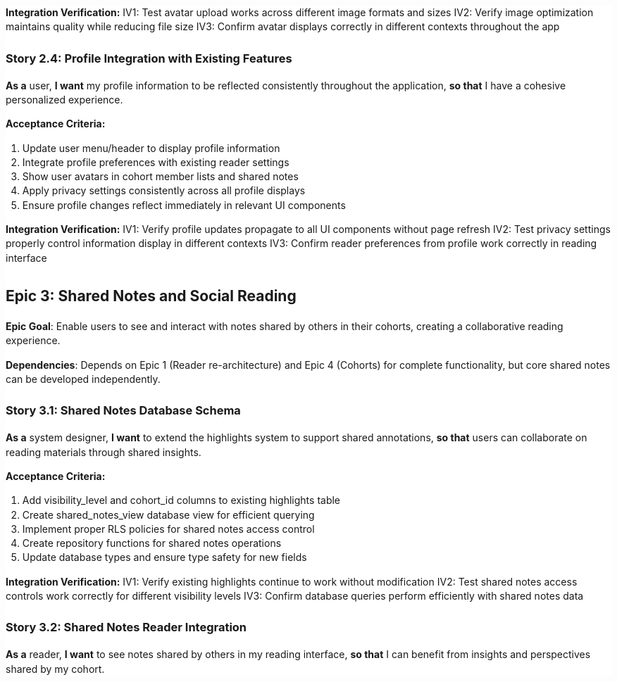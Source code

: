 **Integration Verification:**
IV1: Test avatar upload works across different image formats and sizes
IV2: Verify image optimization maintains quality while reducing file size
IV3: Confirm avatar displays correctly in different contexts throughout the app

### Story 2.4: Profile Integration with Existing Features

**As a** user,
**I want** my profile information to be reflected consistently throughout the application,
**so that** I have a cohesive personalized experience.

**Acceptance Criteria:**
1. Update user menu/header to display profile information
2. Integrate profile preferences with existing reader settings
3. Show user avatars in cohort member lists and shared notes
4. Apply privacy settings consistently across all profile displays
5. Ensure profile changes reflect immediately in relevant UI components

**Integration Verification:**
IV1: Verify profile updates propagate to all UI components without page refresh
IV2: Test privacy settings properly control information display in different contexts
IV3: Confirm reader preferences from profile work correctly in reading interface

## Epic 3: Shared Notes and Social Reading

**Epic Goal**: Enable users to see and interact with notes shared by others in their cohorts, creating a collaborative reading experience.

**Dependencies**: Depends on Epic 1 (Reader re-architecture) and Epic 4 (Cohorts) for complete functionality, but core shared notes can be developed independently.

### Story 3.1: Shared Notes Database Schema

**As a** system designer,
**I want** to extend the highlights system to support shared annotations,
**so that** users can collaborate on reading materials through shared insights.

**Acceptance Criteria:**
1. Add visibility_level and cohort_id columns to existing highlights table
2. Create shared_notes_view database view for efficient querying
3. Implement proper RLS policies for shared notes access control
4. Create repository functions for shared notes operations
5. Update database types and ensure type safety for new fields

**Integration Verification:**
IV1: Verify existing highlights continue to work without modification
IV2: Test shared notes access controls work correctly for different visibility levels
IV3: Confirm database queries perform efficiently with shared notes data

### Story 3.2: Shared Notes Reader Integration

**As a** reader,
**I want** to see notes shared by others in my reading interface,
**so that** I can benefit from insights and perspectives shared by my cohort.
